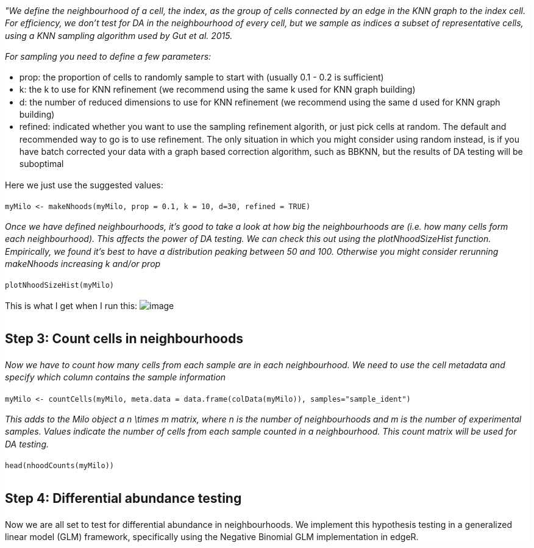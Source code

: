 _"We define the neighbourhood of a cell, the index, as the group of cells connected by an edge in the KNN graph to the index cell. For efficiency, we don’t test for DA in the neighbourhood of every cell, but we sample as indices a subset of representative cells, using a KNN sampling algorithm used by Gut et al. 2015._

_For sampling you need to define a few parameters:_

* prop: the proportion of cells to randomly sample to start with (usually 0.1 - 0.2 is sufficient)
* k: the k to use for KNN refinement (we recommend using the same k used for KNN graph building)
* d: the number of reduced dimensions to use for KNN refinement (we recommend using the same d used for KNN graph building)
* refined: indicated whether you want to use the sampling refinement algorith, or just pick cells at random. The default and recommended way to go is to use refinement. The only situation in which you might consider using random instead, is if you have batch corrected your data with a graph based correction algorithm, such as BBKNN, but the results of DA testing will be suboptimal

Here we just use the suggested values:

```{r}
myMilo <- makeNhoods(myMilo, prop = 0.1, k = 10, d=30, refined = TRUE)
```

_Once we have defined neighbourhoods, it’s good to take a look at how big the neighbourhoods are (i.e. how many cells form each neighbourhood). This affects the power of DA testing. We can check this out using the plotNhoodSizeHist function. Empirically, we found it’s best to have a distribution peaking between 50 and 100. Otherwise you might consider rerunning makeNhoods increasing k and/or prop_

```{r}
plotNhoodSizeHist(myMilo)
```

This is what I get when I run this:
![image](https://user-images.githubusercontent.com/22607689/135974366-69a8b04c-5d9f-4c32-96d9-90446c0a3390.png)

## Step 3: Count cells in neighbourhoods

_Now we have to count how many cells from each sample are in each neighbourhood. We need to use the cell metadata and specify which column contains the sample information_

```{r}
myMilo <- countCells(myMilo, meta.data = data.frame(colData(myMilo)), samples="sample_ident")
```

_This adds to the Milo object a n \times m matrix, where n is the number of neighbourhoods and m is the number of experimental samples. Values indicate the number of cells from each sample counted in a neighbourhood. This count matrix will be used for DA testing._

```{r}
head(nhoodCounts(myMilo))
```

## Step 4: Differential abundance testing

Now we are all set to test for differential abundance in neighbourhoods. We implement this hypothesis testing in a generalized linear model (GLM) framework, specifically using the Negative Binomial GLM implementation in edgeR.
